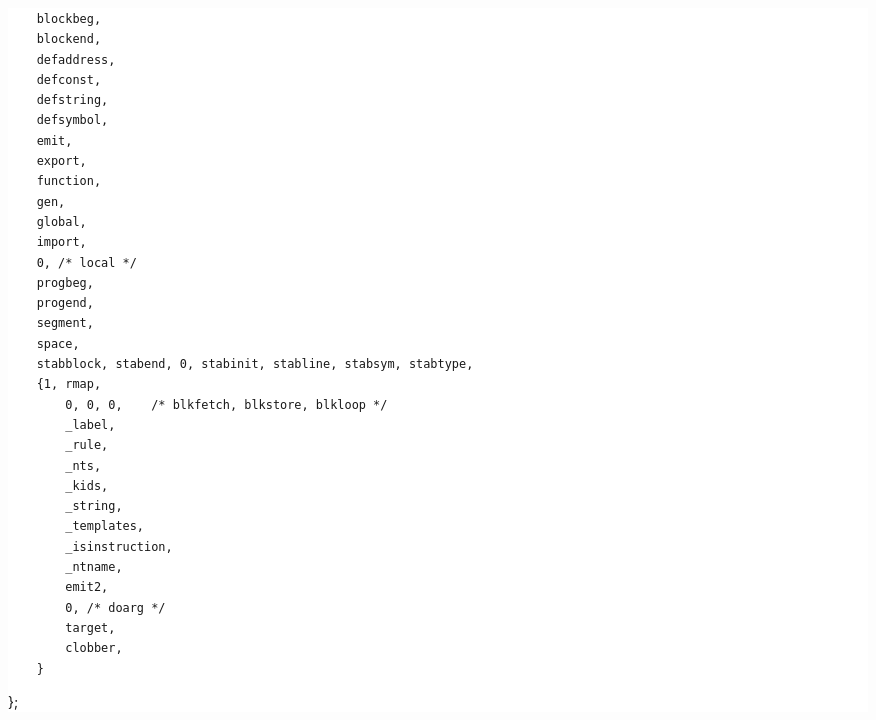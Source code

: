         blockbeg,
        blockend,
        defaddress,
        defconst,
        defstring,
        defsymbol,
        emit,
        export,
        function,
        gen,
        global,
        import,
        0, /* local */
        progbeg,
        progend,
        segment,
        space,
        stabblock, stabend, 0, stabinit, stabline, stabsym, stabtype,
        {1, rmap,
            0, 0, 0,    /* blkfetch, blkstore, blkloop */
            _label,
            _rule,
            _nts,
            _kids,
            _string,
            _templates,
            _isinstruction,
            _ntname,
            emit2,
            0, /* doarg */
            target,
            clobber,
        }
};
